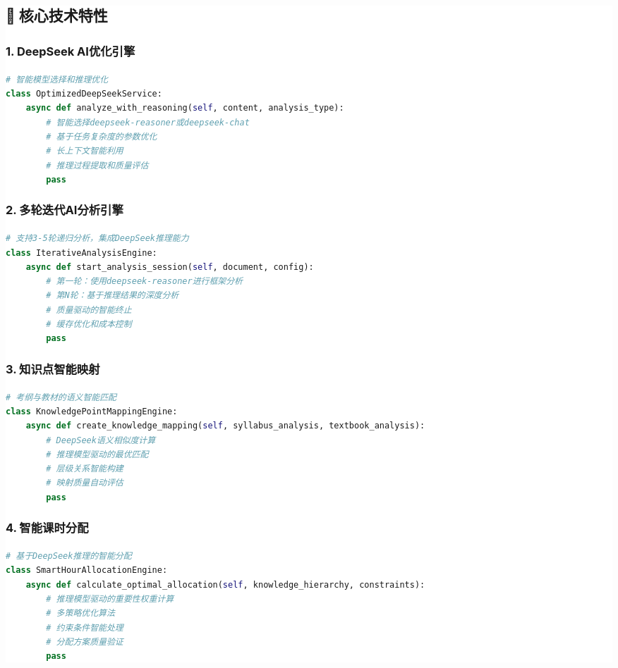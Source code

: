 ## 🔧 核心技术特性

### 1. DeepSeek AI优化引擎

```python
# 智能模型选择和推理优化
class OptimizedDeepSeekService:
    async def analyze_with_reasoning(self, content, analysis_type):
        # 智能选择deepseek-reasoner或deepseek-chat
        # 基于任务复杂度的参数优化
        # 长上下文智能利用
        # 推理过程提取和质量评估
        pass
```

### 2. 多轮迭代AI分析引擎

```python
# 支持3-5轮递归分析，集成DeepSeek推理能力
class IterativeAnalysisEngine:
    async def start_analysis_session(self, document, config):
        # 第一轮：使用deepseek-reasoner进行框架分析
        # 第N轮：基于推理结果的深度分析
        # 质量驱动的智能终止
        # 缓存优化和成本控制
        pass
```

### 3. 知识点智能映射

```python
# 考纲与教材的语义智能匹配
class KnowledgePointMappingEngine:
    async def create_knowledge_mapping(self, syllabus_analysis, textbook_analysis):
        # DeepSeek语义相似度计算
        # 推理模型驱动的最优匹配
        # 层级关系智能构建
        # 映射质量自动评估
        pass
```

### 4. 智能课时分配

```python
# 基于DeepSeek推理的智能分配
class SmartHourAllocationEngine:
    async def calculate_optimal_allocation(self, knowledge_hierarchy, constraints):
        # 推理模型驱动的重要性权重计算
        # 多策略优化算法
        # 约束条件智能处理
        # 分配方案质量验证
        pass
```
